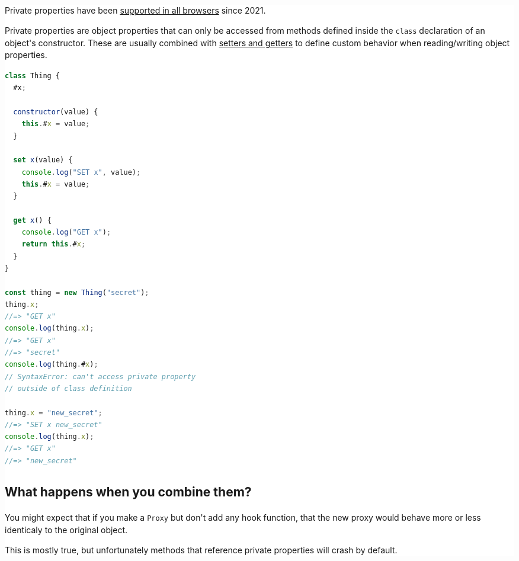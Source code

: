 Private properties have been
[supported in all browsers](https://caniuse.com/mdn-javascript_classes_private_class_fields)
since 2021.

Private properties are object properties that can only be accessed from methods
defined inside the `class` declaration of an object's constructor. These are
usually combined with
[setters and getters](https://developer.mozilla.org/en-US/docs/Web/JavaScript/Guide/Working_with_objects#defining_getters_and_setters)
to define custom behavior when reading/writing object properties.

```js
class Thing {
  #x;

  constructor(value) {
    this.#x = value;
  }

  set x(value) {
    console.log("SET x", value);
    this.#x = value;
  }

  get x() {
    console.log("GET x");
    return this.#x;
  }
}

const thing = new Thing("secret");
thing.x;
//=> "GET x"
console.log(thing.x);
//=> "GET x"
//=> "secret"
console.log(thing.#x);
// SyntaxError: can't access private property
// outside of class definition

thing.x = "new_secret";
//=> "SET x new_secret"
console.log(thing.x);
//=> "GET x"
//=> "new_secret"
```

## What happens when you combine them?

You might expect that if you make a `Proxy` but don't add any hook function,
that the new proxy would behave more or less identicaly to the original object.

This is mostly true, but unfortunately methods that reference private properties
will crash by default.
